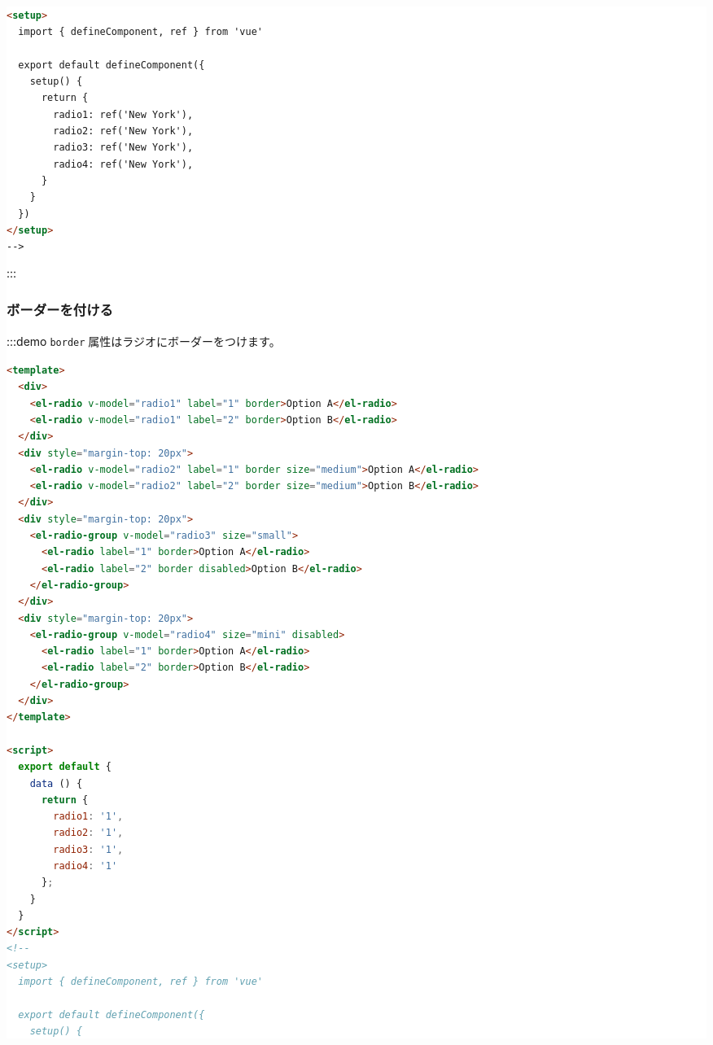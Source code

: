 ```html
<setup>
  import { defineComponent, ref } from 'vue'

  export default defineComponent({
    setup() {
      return {
        radio1: ref('New York'),
        radio2: ref('New York'),
        radio3: ref('New York'),
        radio4: ref('New York'),
      }
    }
  })
</setup>
-->
```
:::

### ボーダーを付ける

:::demo `border` 属性はラジオにボーダーをつけます。
```html
<template>
  <div>
    <el-radio v-model="radio1" label="1" border>Option A</el-radio>
    <el-radio v-model="radio1" label="2" border>Option B</el-radio>
  </div>
  <div style="margin-top: 20px">
    <el-radio v-model="radio2" label="1" border size="medium">Option A</el-radio>
    <el-radio v-model="radio2" label="2" border size="medium">Option B</el-radio>
  </div>
  <div style="margin-top: 20px">
    <el-radio-group v-model="radio3" size="small">
      <el-radio label="1" border>Option A</el-radio>
      <el-radio label="2" border disabled>Option B</el-radio>
    </el-radio-group>
  </div>
  <div style="margin-top: 20px">
    <el-radio-group v-model="radio4" size="mini" disabled>
      <el-radio label="1" border>Option A</el-radio>
      <el-radio label="2" border>Option B</el-radio>
    </el-radio-group>
  </div>
</template>

<script>
  export default {
    data () {
      return {
        radio1: '1',
        radio2: '1',
        radio3: '1',
        radio4: '1'
      };
    }
  }
</script>
<!--
<setup>
  import { defineComponent, ref } from 'vue'

  export default defineComponent({
    setup() {
```